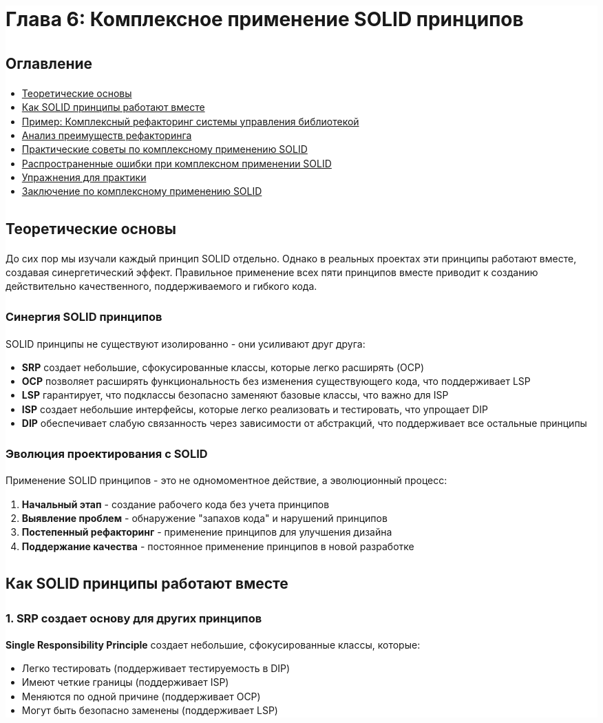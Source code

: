 # Глава 6: Комплексное применение SOLID принципов

## Оглавление

- [Теоретические основы](#теоретические-основы)
- [Как SOLID принципы работают вместе](#как-solid-принципы-работают-вместе)
- [Пример: Комплексный рефакторинг системы управления библиотекой](#пример-комплексный-рефакторинг-системы-управления-библиотекой)
- [Анализ преимуществ рефакторинга](#анализ-преимуществ-рефакторинга)
- [Практические советы по комплексному применению SOLID](#практические-советы-по-комплексному-применению-solid)
- [Распространенные ошибки при комплексном применении SOLID](#распространенные-ошибки-при-комплексном-применении-solid)
- [Упражнения для практики](#упражнения-для-практики)
- [Заключение по комплексному применению SOLID](#заключение-по-комплексному-применению-solid)

## Теоретические основы

До сих пор мы изучали каждый принцип SOLID отдельно. Однако в реальных проектах эти принципы работают вместе, создавая синергетический эффект. Правильное применение всех пяти принципов вместе приводит к созданию действительно качественного, поддерживаемого и гибкого кода.

### Синергия SOLID принципов

SOLID принципы не существуют изолированно - они усиливают друг друга:

- **SRP** создает небольшие, сфокусированные классы, которые легко расширять (OCP)
- **OCP** позволяет расширять функциональность без изменения существующего кода, что поддерживает LSP
- **LSP** гарантирует, что подклассы безопасно заменяют базовые классы, что важно для ISP
- **ISP** создает небольшие интерфейсы, которые легко реализовать и тестировать, что упрощает DIP
- **DIP** обеспечивает слабую связанность через зависимости от абстракций, что поддерживает все остальные принципы

### Эволюция проектирования с SOLID

Применение SOLID принципов - это не одномоментное действие, а эволюционный процесс:

1. **Начальный этап** - создание рабочего кода без учета принципов
2. **Выявление проблем** - обнаружение "запахов кода" и нарушений принципов
3. **Постепенный рефакторинг** - применение принципов для улучшения дизайна
4. **Поддержание качества** - постоянное применение принципов в новой разработке

## Как SOLID принципы работают вместе

### 1. SRP создает основу для других принципов

**Single Responsibility Principle** создает небольшие, сфокусированные классы, которые:

- Легко тестировать (поддерживает тестируемость в DIP)
- Имеют четкие границы (поддерживает ISP)
- Меняются по одной причине (поддерживает OCP)
- Могут быть безопасно заменены (поддерживает LSP)
